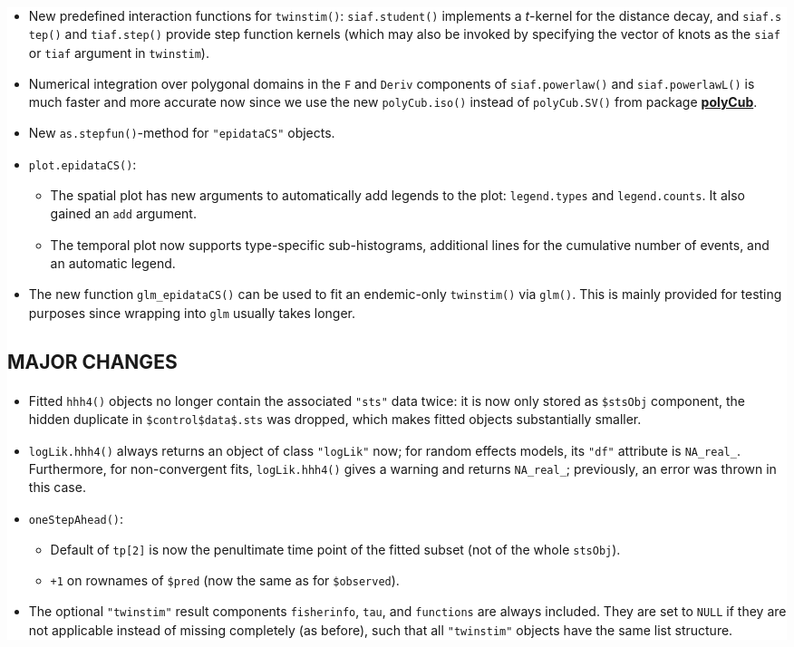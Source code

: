 - New predefined interaction functions for `twinstim()`:
  `siaf.student()` implements a *t*-kernel for the distance
  decay, and `siaf.step()` and `tiaf.step()` provide step
  function kernels (which may also be invoked by specifying the
  vector of knots as the `siaf` or `tiaf` argument in
  `twinstim`).

- Numerical integration over polygonal domains in the `F`
  and `Deriv` components of `siaf.powerlaw()` and
  `siaf.powerlawL()` is much faster and more accurate now since
  we use the new `polyCub.iso()` instead of `polyCub.SV()`
  from package [**polyCub**](https://CRAN.R-project.org/package=polyCub).

- New `as.stepfun()`-method for `"epidataCS"` objects.

- `plot.epidataCS()`:

  -   The spatial plot has new arguments to automatically add
      legends to the plot: `legend.types` and `legend.counts`.
      It also gained an `add` argument.

  -   The temporal plot now supports type-specific sub-histograms,
      additional lines for the cumulative number of events, and an
      automatic legend.

- The new function `glm_epidataCS()` can be used to fit
  an endemic-only `twinstim()` via `glm()`.
  This is mainly provided for testing purposes since wrapping into
  `glm` usually takes longer.

## MAJOR CHANGES

- Fitted `hhh4()` objects no longer contain the associated
  `"sts"` data twice: it is now only stored as `$stsObj`
  component, the hidden duplicate in `$control$data$.sts` was
  dropped, which makes fitted objects substantially smaller.

- `logLik.hhh4()` always returns an object of class
  `"logLik"` now; for random effects models, its `"df"`
  attribute is `NA_real_`. Furthermore, for non-convergent fits,
  `logLik.hhh4()` gives a warning and returns `NA_real_`;
  previously, an error was thrown in this case.

- `oneStepAhead()`:

  -   Default of `tp[2]` is now the penultimate time point of
      the fitted subset (not of the whole `stsObj`).

  -   `+1` on rownames of `$pred` (now the same as for
      `$observed`).

- The optional `"twinstim"` result components
  `fisherinfo`, `tau`, and `functions` are always
  included. They are set to `NULL` if they are not applicable
  instead of missing completely (as before), such that all
  `"twinstim"` objects have the same list structure.
